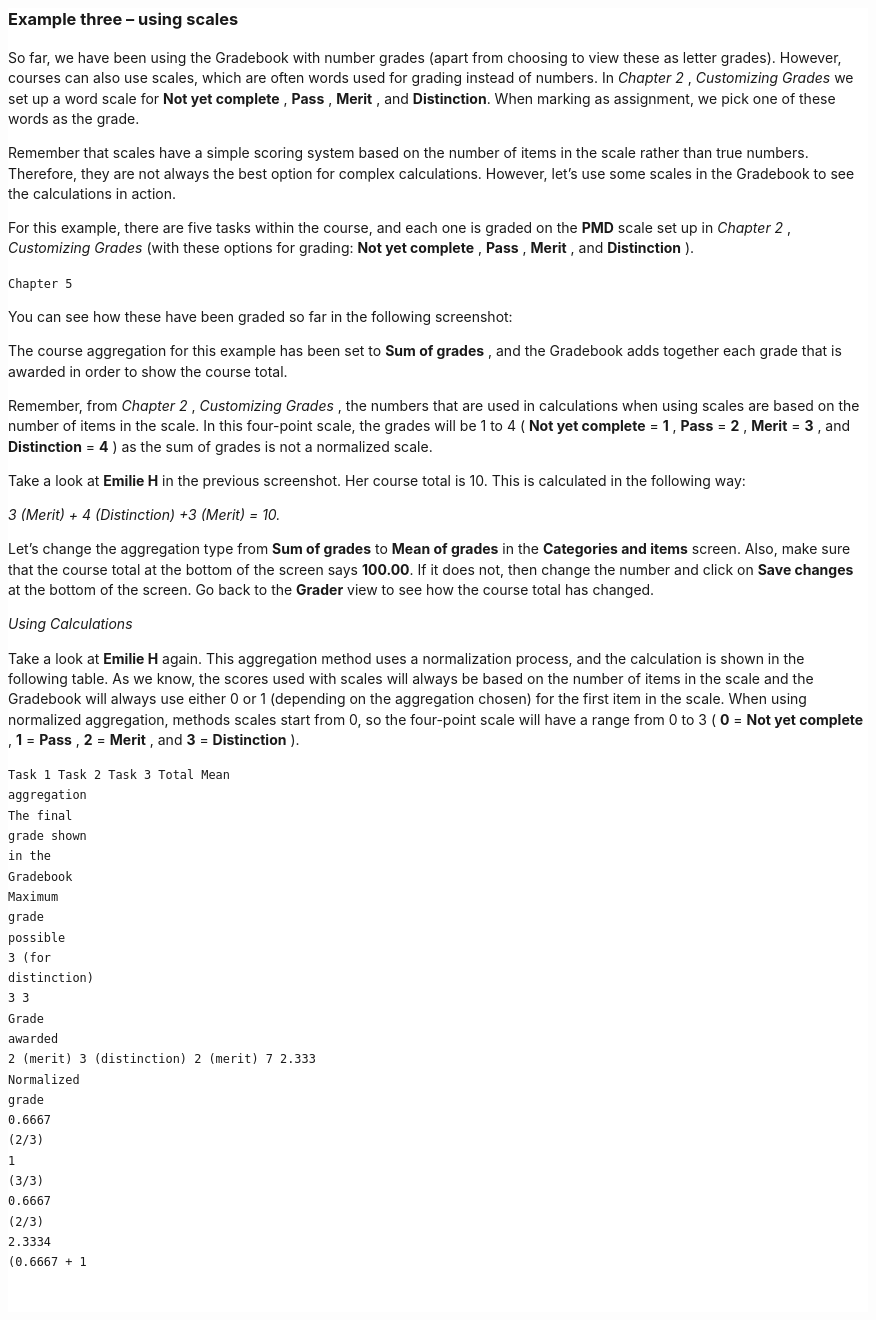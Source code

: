 <h3 id="example-three-using-scales">Example three – using scales</h3>
<p>So far, we have been using the Gradebook with number grades (apart from choosing to view these as letter grades). However, courses can also use scales, which are often words used for grading instead of numbers. In <em>Chapter 2</em> , <em>Customizing Grades</em> we set up a word scale for <strong>Not yet complete</strong> , <strong>Pass</strong> , <strong>Merit</strong> , and <strong>Distinction</strong>. When marking as assignment, we pick one of these words as the grade.</p>
<p>Remember that scales have a simple scoring system based on the number of items in the scale rather than true numbers. Therefore, they are not always the best option for complex calculations. However, let’s use some scales in the Gradebook to see the calculations in action.</p>
<p>For this example, there are five tasks within the course, and each one is graded on the <strong>PMD</strong> scale set up in <em>Chapter 2</em> , <em>Customizing Grades</em> (with these options for grading: <strong>Not yet complete</strong> , <strong>Pass</strong> , <strong>Merit</strong> , and <strong>Distinction</strong> ).</p>
<pre><code>Chapter 5</code></pre>
<p>You can see how these have been graded so far in the following screenshot:</p>
<p>The course aggregation for this example has been set to <strong>Sum of grades</strong> , and the Gradebook adds together each grade that is awarded in order to show the course total.</p>
<p>Remember, from <em>Chapter 2</em> , <em>Customizing Grades</em> , the numbers that are used in calculations when using scales are based on the number of items in the scale. In this four-point scale, the grades will be 1 to 4 ( <strong>Not yet complete</strong> = <strong>1</strong> , <strong>Pass</strong> = <strong>2</strong> , <strong>Merit</strong> = <strong>3</strong> , and <strong>Distinction</strong> = <strong>4</strong> ) as the sum of grades is not a normalized scale.</p>
<p>Take a look at <strong>Emilie H</strong> in the previous screenshot. Her course total is 10. This is calculated in the following way:</p>
<p><em>3 (Merit) + 4 (Distinction) +3 (Merit) = 10.</em></p>
<p>Let’s change the aggregation type from <strong>Sum of grades</strong> to <strong>Mean of grades</strong> in the <strong>Categories and items</strong> screen. Also, make sure that the course total at the bottom of the screen says <strong>100.00</strong>. If it does not, then change the number and click on <strong>Save changes</strong> at the bottom of the screen. Go back to the <strong>Grader</strong> view to see how the course total has changed.</p>
<p><em>Using Calculations</em></p>
<p>Take a look at <strong>Emilie H</strong> again. This aggregation method uses a normalization process, and the calculation is shown in the following table. As we know, the scores used with scales will always be based on the number of items in the scale and the Gradebook will always use either 0 or 1 (depending on the aggregation chosen) for the first item in the scale. When using normalized aggregation, methods scales start from 0, so the four-point scale will have a range from 0 to 3 ( <strong>0</strong> = <strong>Not yet complete</strong> , <strong>1</strong> = <strong>Pass</strong> , <strong>2</strong> = <strong>Merit</strong> , and <strong>3</strong> = <strong>Distinction</strong> ).</p>
<pre><code>Task 1 Task 2 Task 3 Total Mean
aggregation
The final
grade shown
in the
Gradebook
Maximum
grade
possible
3 (for
distinction)
3 3
Grade
awarded
2 (merit) 3 (distinction) 2 (merit) 7 2.333
Normalized
grade
0.6667
(2/3)
1
(3/3)
0.6667
(2/3)
2.3334
(0.6667 + 1